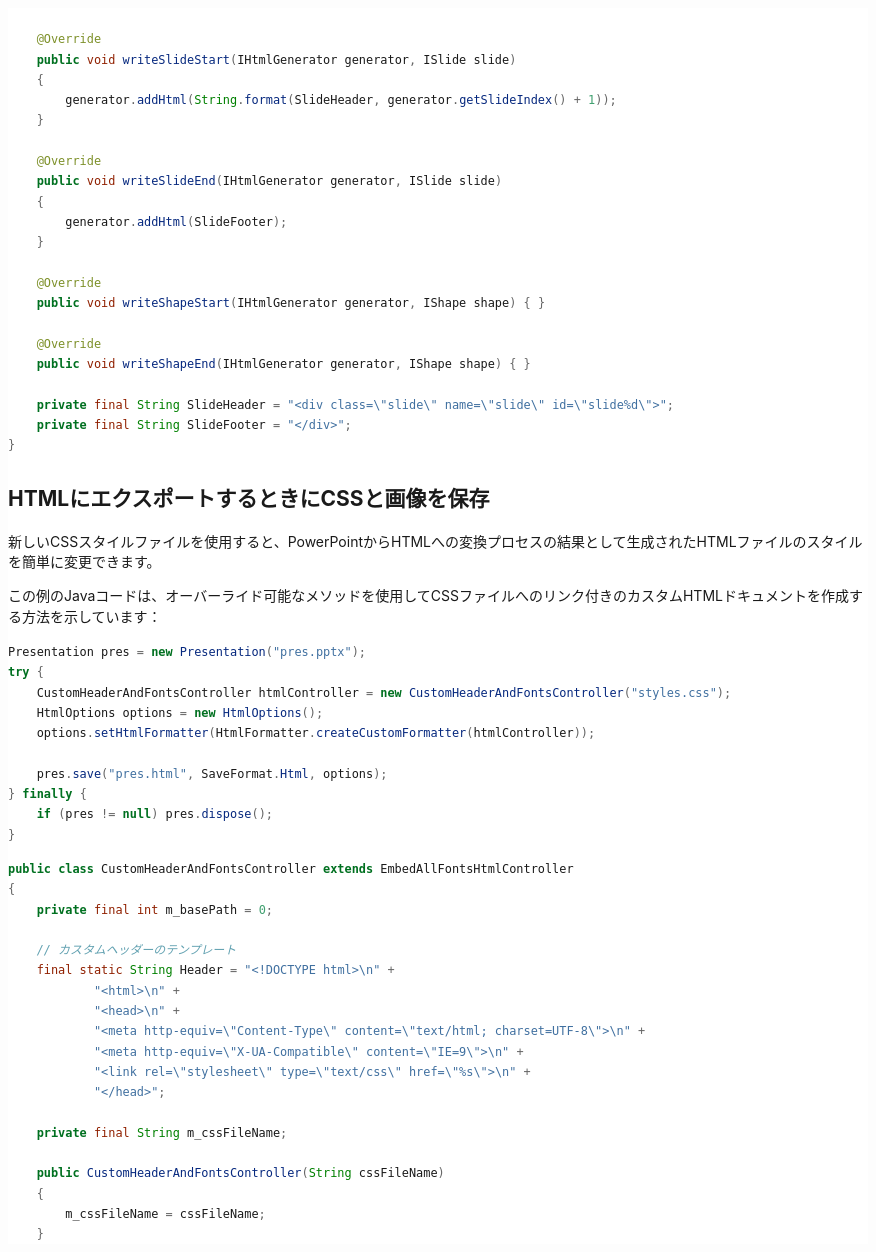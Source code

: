 ```java

    @Override
    public void writeSlideStart(IHtmlGenerator generator, ISlide slide) 
	{
        generator.addHtml(String.format(SlideHeader, generator.getSlideIndex() + 1));
    }

    @Override
    public void writeSlideEnd(IHtmlGenerator generator, ISlide slide) 
	{
        generator.addHtml(SlideFooter);
    }

    @Override
    public void writeShapeStart(IHtmlGenerator generator, IShape shape) { }

    @Override
    public void writeShapeEnd(IHtmlGenerator generator, IShape shape) { }

    private final String SlideHeader = "<div class=\"slide\" name=\"slide\" id=\"slide%d\">";
    private final String SlideFooter = "</div>";
}
```


## **HTMLにエクスポートするときにCSSと画像を保存**
新しいCSSスタイルファイルを使用すると、PowerPointからHTMLへの変換プロセスの結果として生成されたHTMLファイルのスタイルを簡単に変更できます。

この例のJavaコードは、オーバーライド可能なメソッドを使用してCSSファイルへのリンク付きのカスタムHTMLドキュメントを作成する方法を示しています：

```java
Presentation pres = new Presentation("pres.pptx");
try {
    CustomHeaderAndFontsController htmlController = new CustomHeaderAndFontsController("styles.css");
    HtmlOptions options = new HtmlOptions();
    options.setHtmlFormatter(HtmlFormatter.createCustomFormatter(htmlController));

    pres.save("pres.html", SaveFormat.Html, options);
} finally {
    if (pres != null) pres.dispose();
}
```

```java
public class CustomHeaderAndFontsController extends EmbedAllFontsHtmlController
{
    private final int m_basePath = 0;

    // カスタムヘッダーのテンプレート
    final static String Header = "<!DOCTYPE html>\n" +
            "<html>\n" +
            "<head>\n" +
            "<meta http-equiv=\"Content-Type\" content=\"text/html; charset=UTF-8\">\n" +
            "<meta http-equiv=\"X-UA-Compatible\" content=\"IE=9\">\n" +
            "<link rel=\"stylesheet\" type=\"text/css\" href=\"%s\">\n" +
            "</head>";

    private final String m_cssFileName;

    public CustomHeaderAndFontsController(String cssFileName) 
    {
        m_cssFileName = cssFileName;
    }

```